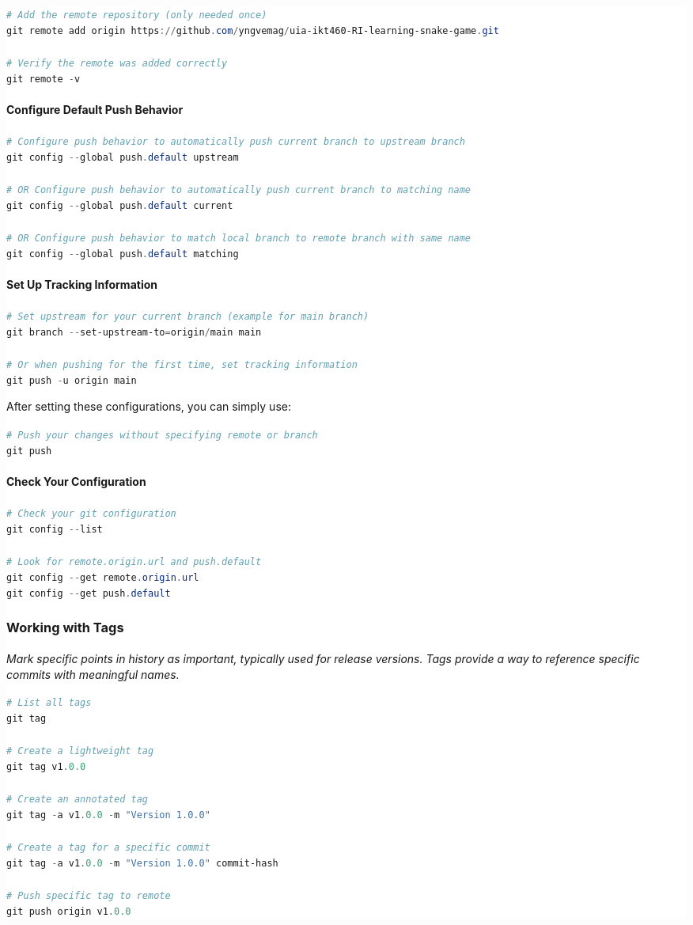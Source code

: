 ```powershell
# Add the remote repository (only needed once)
git remote add origin https://github.com/yngvemag/uia-ikt460-RI-learning-snake-game.git

# Verify the remote was added correctly
git remote -v
```

#### Configure Default Push Behavior

```powershell
# Configure push behavior to automatically push current branch to upstream branch
git config --global push.default upstream

# OR Configure push behavior to automatically push current branch to matching name
git config --global push.default current

# OR Configure push behavior to match local branch to remote branch with same name
git config --global push.default matching
```

#### Set Up Tracking Information

```powershell
# Set upstream for your current branch (example for main branch)
git branch --set-upstream-to=origin/main main

# Or when pushing for the first time, set tracking information
git push -u origin main
```

After setting these configurations, you can simply use:

```powershell
# Push your changes without specifying remote or branch
git push
```

#### Check Your Configuration

```powershell
# Check your git configuration
git config --list

# Look for remote.origin.url and push.default
git config --get remote.origin.url
git config --get push.default
```

### Working with Tags
_Mark specific points in history as important, typically used for release versions. Tags provide a way to reference specific commits with meaningful names._

```powershell
# List all tags
git tag

# Create a lightweight tag
git tag v1.0.0

# Create an annotated tag
git tag -a v1.0.0 -m "Version 1.0.0"

# Create a tag for a specific commit
git tag -a v1.0.0 -m "Version 1.0.0" commit-hash

# Push specific tag to remote
git push origin v1.0.0
```